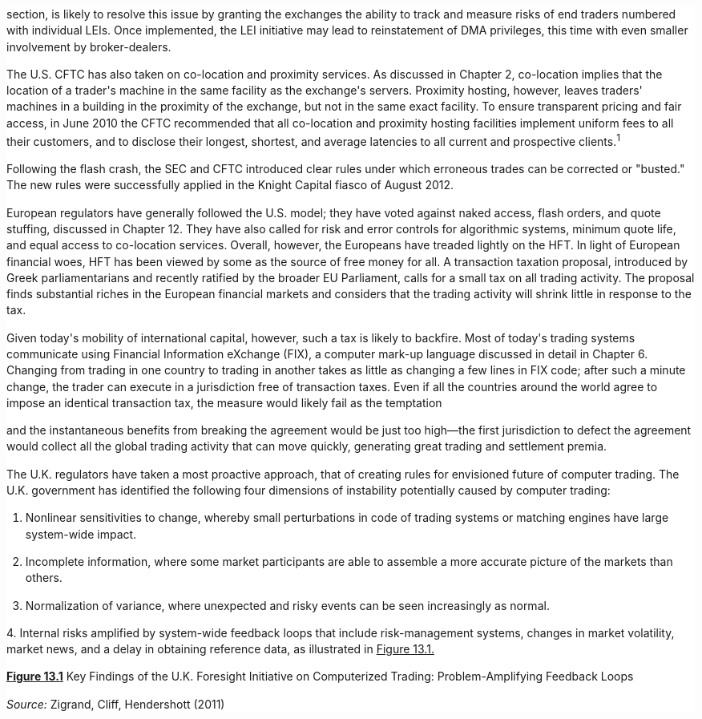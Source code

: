 section, is likely to resolve this issue by granting the exchanges the ability to track and measure risks of end traders numbered with individual LEIs. Once implemented, the LEI initiative may lead to reinstatement of DMA privileges, this time with even smaller involvement by broker-dealers.

The U.S. CFTC has also taken on co-location and proximity services. As discussed in Chapter 2, co-location implies that the location of a trader's machine in the same facility as the exchange's servers. Proximity hosting, however, leaves traders' machines in a building in the proximity of the exchange, but not in the same exact facility. To ensure transparent pricing and fair access, in June 2010 the CFTC recommended that all co-location and proximity hosting facilities implement uniform fees to all their customers, and to disclose their longest, shortest, and average latencies to all current and prospective clients.<sup>1</sup>

Following the flash crash, the SEC and CFTC introduced clear rules under which erroneous trades can be corrected or "busted." The new rules were successfully applied in the Knight Capital fiasco of August 2012.

European regulators have generally followed the U.S. model; they have voted against naked access, flash orders, and quote stuffing, discussed in Chapter 12. They have also called for risk and error controls for algorithmic systems, minimum quote life, and equal access to co-location services. Overall, however, the Europeans have treaded lightly on the HFT. In light of European financial woes, HFT has been viewed by some as the source of free money for all. A transaction taxation proposal, introduced by Greek parliamentarians and recently ratified by the broader EU Parliament, calls for a small tax on all trading activity. The proposal finds substantial riches in the European financial markets and considers that the trading activity will shrink little in response to the tax.

Given today's mobility of international capital, however, such a tax is likely to backfire. Most of today's trading systems communicate using Financial Information eXchange (FIX), a computer mark-up language discussed in detail in Chapter 6. Changing from trading in one country to trading in another takes as little as changing a few lines in FIX code; after such a minute change, the trader can execute in a jurisdiction free of transaction taxes. Even if all the countries around the world agree to impose an identical transaction tax, the measure would likely fail as the temptation

and the instantaneous benefits from breaking the agreement would be just too high—the first jurisdiction to defect the agreement would collect all the global trading activity that can move quickly, generating great trading and settlement premia.

The U.K. regulators have taken a most proactive approach, that of creating rules for envisioned future of computer trading. The U.K. government has identified the following four dimensions of instability potentially caused by computer trading:

1. Nonlinear sensitivities to change, whereby small perturbations in code of trading systems or matching engines have large system-wide impact.

2. Incomplete information, where some market participants are able to assemble a more accurate picture of the markets than others.

3. Normalization of variance, where unexpected and risky events can be seen increasingly as normal.

<span id="page-5-1"></span>4. Internal risks amplified by system-wide feedback loops that include risk-management systems, changes in market volatility, market news, and a delay in obtaining reference data, as illustrated in [Figure 13.1.](#page-5-0)

<span id="page-5-0"></span>**[Figure 13.1](#page-5-1)** Key Findings of the U.K. Foresight Initiative on Computerized Trading: Problem-Amplifying Feedback Loops

*Source:* Zigrand, Cliff, Hendershott (2011)
